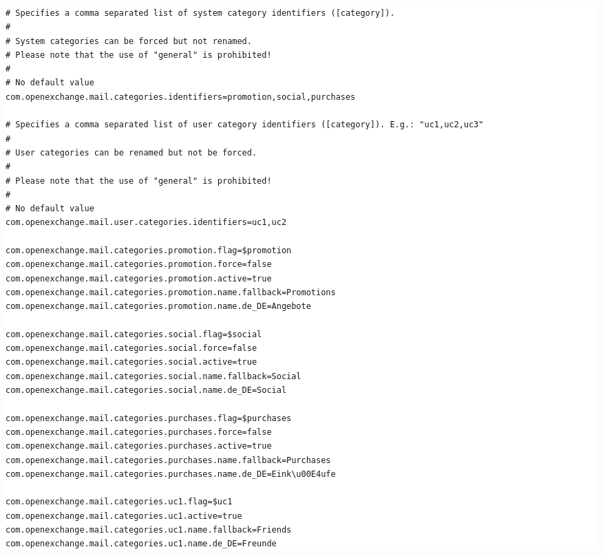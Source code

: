    # Specifies a comma separated list of system category identifiers ([category]).
    #
    # System categories can be forced but not renamed.
    # Please note that the use of "general" is prohibited!
    #
    # No default value
    com.openexchange.mail.categories.identifiers=promotion,social,purchases

    # Specifies a comma separated list of user category identifiers ([category]). E.g.: "uc1,uc2,uc3"
    #
    # User categories can be renamed but not be forced.
    #
    # Please note that the use of "general" is prohibited!
    #
    # No default value
    com.openexchange.mail.user.categories.identifiers=uc1,uc2

    com.openexchange.mail.categories.promotion.flag=$promotion
    com.openexchange.mail.categories.promotion.force=false
    com.openexchange.mail.categories.promotion.active=true
    com.openexchange.mail.categories.promotion.name.fallback=Promotions
    com.openexchange.mail.categories.promotion.name.de_DE=Angebote

    com.openexchange.mail.categories.social.flag=$social
    com.openexchange.mail.categories.social.force=false
    com.openexchange.mail.categories.social.active=true
    com.openexchange.mail.categories.social.name.fallback=Social
    com.openexchange.mail.categories.social.name.de_DE=Social

    com.openexchange.mail.categories.purchases.flag=$purchases
    com.openexchange.mail.categories.purchases.force=false
    com.openexchange.mail.categories.purchases.active=true
    com.openexchange.mail.categories.purchases.name.fallback=Purchases
    com.openexchange.mail.categories.purchases.name.de_DE=Eink\u00E4ufe

    com.openexchange.mail.categories.uc1.flag=$uc1
    com.openexchange.mail.categories.uc1.active=true
    com.openexchange.mail.categories.uc1.name.fallback=Friends
    com.openexchange.mail.categories.uc1.name.de_DE=Freunde
